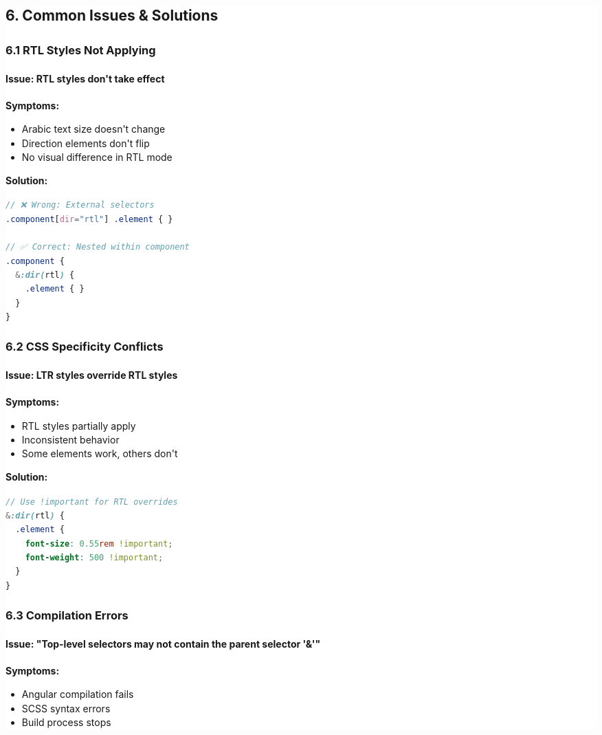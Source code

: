 
## 6. Common Issues & Solutions

### 6.1 RTL Styles Not Applying

#### Issue: RTL styles don't take effect

**Symptoms:**
- Arabic text size doesn't change
- Direction elements don't flip
- No visual difference in RTL mode

**Solution:**
```scss
// ❌ Wrong: External selectors
.component[dir="rtl"] .element { }

// ✅ Correct: Nested within component
.component {
  &:dir(rtl) {
    .element { }
  }
}
```

### 6.2 CSS Specificity Conflicts

#### Issue: LTR styles override RTL styles

**Symptoms:**
- RTL styles partially apply
- Inconsistent behavior
- Some elements work, others don't

**Solution:**
```scss
// Use !important for RTL overrides
&:dir(rtl) {
  .element {
    font-size: 0.55rem !important;
    font-weight: 500 !important;
  }
}
```

### 6.3 Compilation Errors

#### Issue: "Top-level selectors may not contain the parent selector '&'"

**Symptoms:**
- Angular compilation fails
- SCSS syntax errors
- Build process stops
